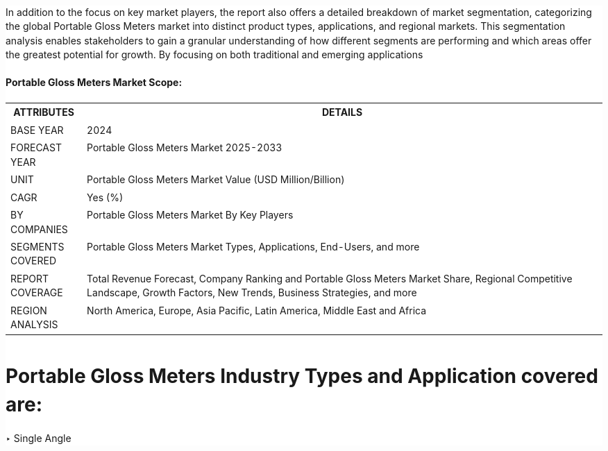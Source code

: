 In addition to the focus on key market players, the report also offers a detailed breakdown of market segmentation, categorizing the global Portable Gloss Meters market into distinct product types, applications, and regional markets. This segmentation analysis enables stakeholders to gain a granular understanding of how different segments are performing and which areas offer the greatest potential for growth. By focusing on both traditional and emerging applications

<h4>Portable Gloss Meters Market Scope:</h4>
<table>
<tr>
<th>ATTRIBUTES</th>
<th>DETAILS</th>
</tr>
<tr>
<td>BASE YEAR</td>
<td>2024</td>
</tr>
<tr>
<td>FORECAST YEAR</td>
<td>Portable Gloss Meters Market 2025-2033</td>
</tr>
<tr>
<td>UNIT</td>
<td>Portable Gloss Meters Market Value (USD Million/Billion)</td>
<tr>
<td>CAGR</td>
<td>Yes (%)</td>
</tr>
</tr>
<tr>
<td>BY COMPANIES</td>
<td>Portable Gloss Meters Market By Key Players</td>
</tr>
<tr>
<td>SEGMENTS COVERED</td>
<td>Portable Gloss Meters Market Types, Applications, End-Users, and more</td>
</tr>
<tr>
<td>REPORT COVERAGE</td>
<td>Total Revenue Forecast, Company Ranking and Portable Gloss Meters Market Share, Regional Competitive Landscape, Growth Factors, New Trends, Business Strategies, and more</td>
</tr>
<tr>
<td>REGION ANALYSIS</td>
<td>North America, Europe, Asia Pacific, Latin America, Middle East and Africa</td>
</tr>
</table>

# <strong>Portable Gloss Meters Industry Types and Application covered are:</strong>

‣ Single Angle
